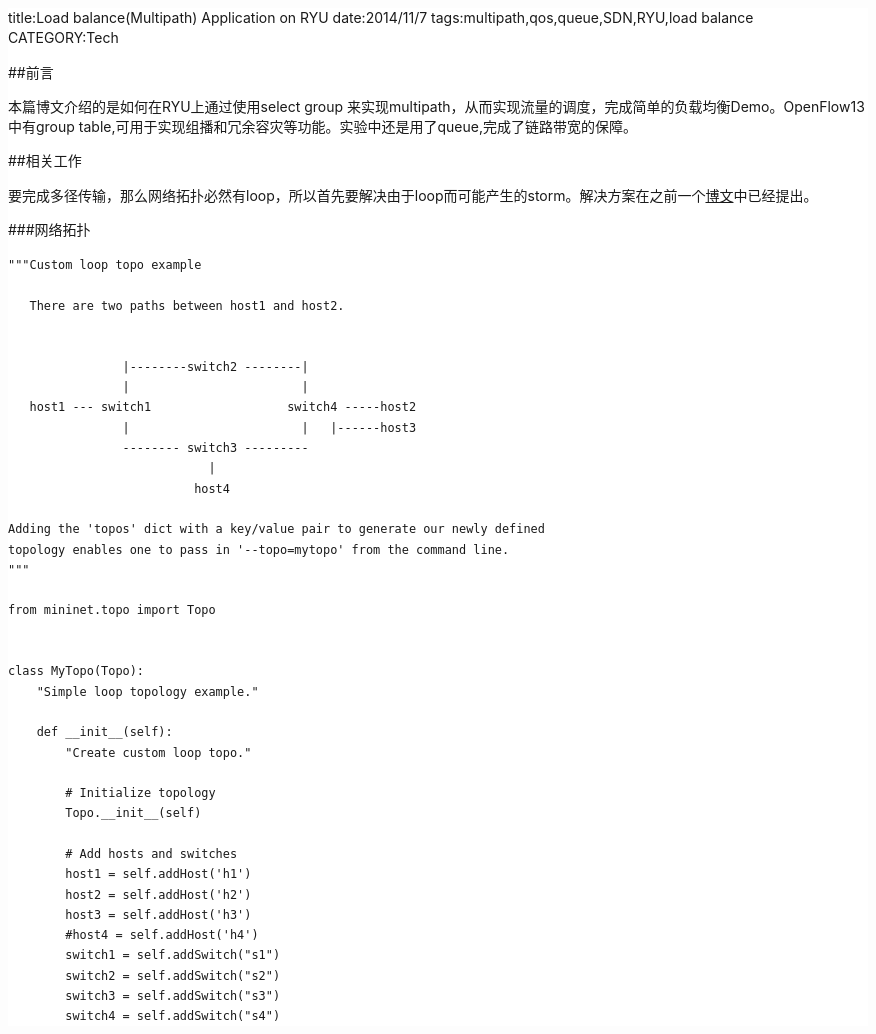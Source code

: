 title:Load balance(Multipath) Application on RYU
date:2014/11/7
tags:multipath,qos,queue,SDN,RYU,load balance
CATEGORY:Tech

##前言

本篇博文介绍的是如何在RYU上通过使用select group 来实现multipath，从而实现流量的调度，完成简单的负载均衡Demo。OpenFlow13中有group table,可用于实现组播和冗余容灾等功能。实验中还是用了queue,完成了链路带宽的保障。

##相关工作

要完成多径传输，那么网络拓扑必然有loop，所以首先要解决由于loop而可能产生的storm。解决方案在之前一个[博文](http://www.muzixing.com/pages/2014/10/19/ji-yu-sdnde-ryuying-yong-arp_proxy.html)中已经提出。

###网络拓扑

	"""Custom loop topo example
	
	   There are two paths between host1 and host2.
	
	   
		            |--------switch2 --------|
					|                        |
	   host1 --- switch1                   switch4 -----host2
	                |                        |   |------host3
	                -------- switch3 ---------
	                            |
	                          host4
	
	Adding the 'topos' dict with a key/value pair to generate our newly defined
	topology enables one to pass in '--topo=mytopo' from the command line.
	"""
	
	from mininet.topo import Topo
	
	
	class MyTopo(Topo):
	    "Simple loop topology example."
	
	    def __init__(self):
	        "Create custom loop topo."
	
	        # Initialize topology
	        Topo.__init__(self)
	
	        # Add hosts and switches
	        host1 = self.addHost('h1')
	        host2 = self.addHost('h2')
	        host3 = self.addHost('h3')
	        #host4 = self.addHost('h4')
	        switch1 = self.addSwitch("s1")
	        switch2 = self.addSwitch("s2")
	        switch3 = self.addSwitch("s3")
	        switch4 = self.addSwitch("s4")
	